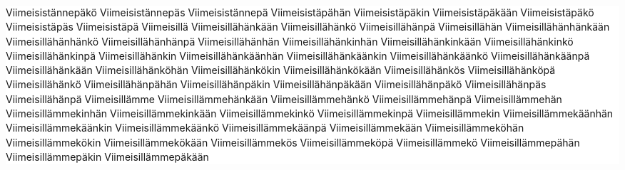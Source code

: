 Viimeisistännepäkö
Viimeisistännepäs
Viimeisistännepä
Viimeisistäpähän
Viimeisistäpäkin
Viimeisistäpäkään
Viimeisistäpäkö
Viimeisistäpäs
Viimeisistäpä
Viimeisillä
Viimeisillähänkään
Viimeisillähänkö
Viimeisillähänpä
Viimeisillähän
Viimeisillähänhänkään
Viimeisillähänhänkö
Viimeisillähänhänpä
Viimeisillähänhän
Viimeisillähänkinhän
Viimeisillähänkinkään
Viimeisillähänkinkö
Viimeisillähänkinpä
Viimeisillähänkin
Viimeisillähänkäänhän
Viimeisillähänkäänkin
Viimeisillähänkäänkö
Viimeisillähänkäänpä
Viimeisillähänkään
Viimeisillähänköhän
Viimeisillähänkökin
Viimeisillähänkökään
Viimeisillähänkös
Viimeisillähänköpä
Viimeisillähänkö
Viimeisillähänpähän
Viimeisillähänpäkin
Viimeisillähänpäkään
Viimeisillähänpäkö
Viimeisillähänpäs
Viimeisillähänpä
Viimeisillämme
Viimeisillämmehänkään
Viimeisillämmehänkö
Viimeisillämmehänpä
Viimeisillämmehän
Viimeisillämmekinhän
Viimeisillämmekinkään
Viimeisillämmekinkö
Viimeisillämmekinpä
Viimeisillämmekin
Viimeisillämmekäänhän
Viimeisillämmekäänkin
Viimeisillämmekäänkö
Viimeisillämmekäänpä
Viimeisillämmekään
Viimeisillämmeköhän
Viimeisillämmekökin
Viimeisillämmekökään
Viimeisillämmekös
Viimeisillämmeköpä
Viimeisillämmekö
Viimeisillämmepähän
Viimeisillämmepäkin
Viimeisillämmepäkään